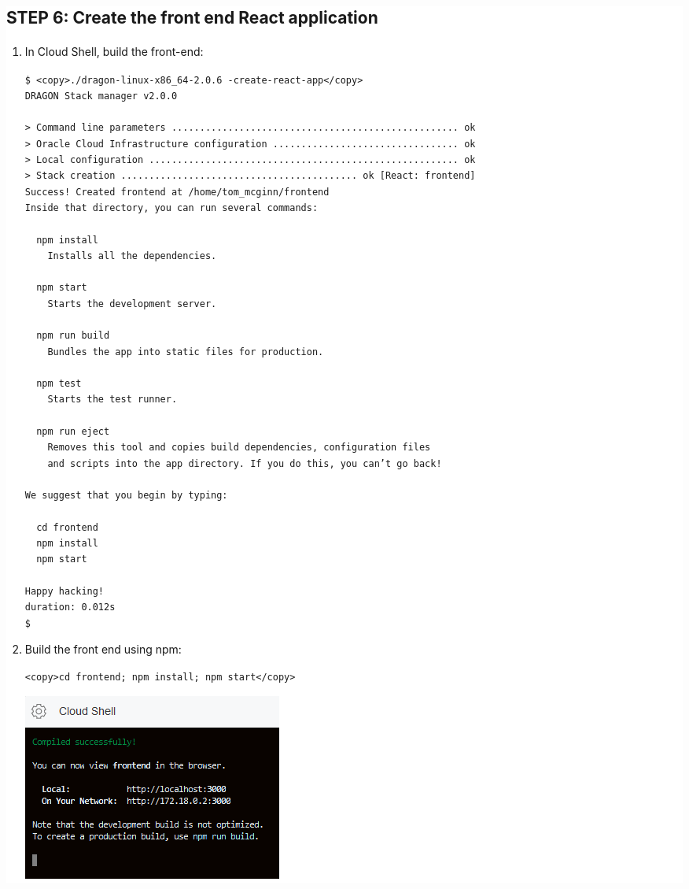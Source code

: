 ## **STEP 6:** Create the front end React application

1. In Cloud Shell, build the front-end:

    ```
    $ <copy>./dragon-linux-x86_64-2.0.6 -create-react-app</copy>
    DRAGON Stack manager v2.0.0

    > Command line parameters ................................................... ok
    > Oracle Cloud Infrastructure configuration ................................. ok
    > Local configuration ....................................................... ok
    > Stack creation .......................................... ok [React: frontend]
    Success! Created frontend at /home/tom_mcginn/frontend
    Inside that directory, you can run several commands:

      npm install
        Installs all the dependencies.

      npm start
        Starts the development server.

      npm run build
        Bundles the app into static files for production.

      npm test
        Starts the test runner.

      npm run eject
        Removes this tool and copies build dependencies, configuration files
        and scripts into the app directory. If you do this, you can’t go back!

    We suggest that you begin by typing:

      cd frontend
      npm install
      npm start

    Happy hacking!
    duration: 0.012s
    $
    ```

2. Build the front end using npm:

    ```
    <copy>cd frontend; npm install; npm start</copy>
    ```

    ![](images/frontend-installed.png)
